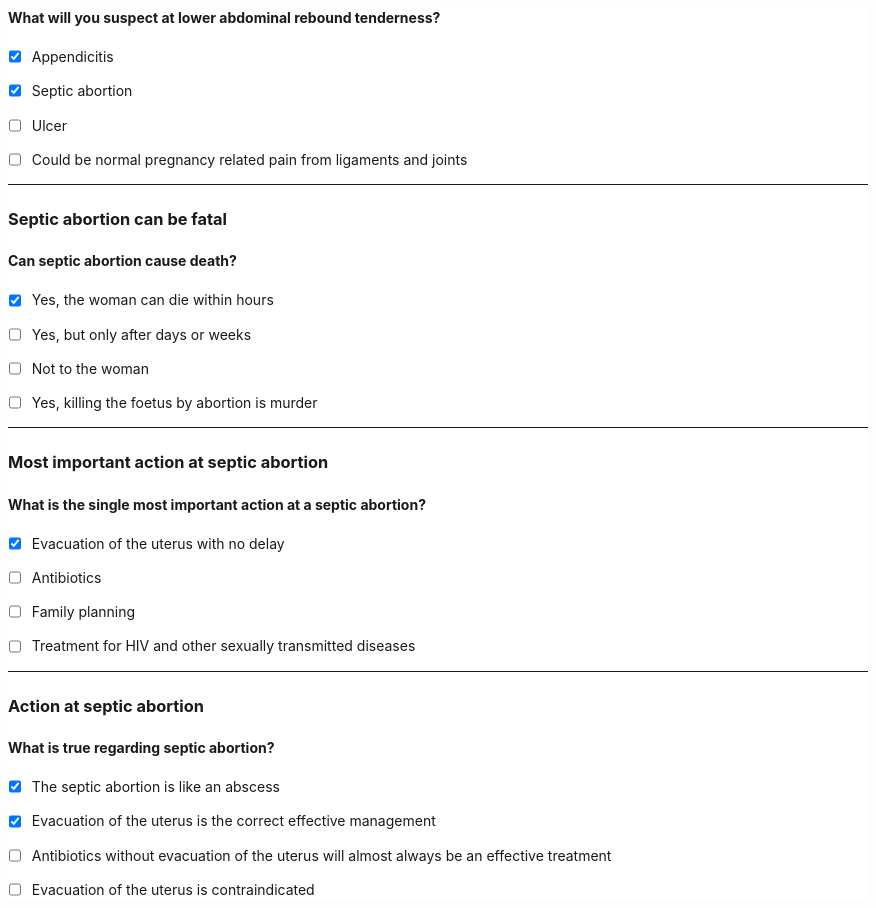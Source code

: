 #### What will you suspect at lower abdominal rebound tenderness?

- [x] Appendicitis

- [x] Septic abortion 

- [ ] Ulcer

- [ ] Could be normal pregnancy related pain from ligaments and joints




---

### Septic abortion can be fatal

#### Can septic abortion cause death?

- [x] Yes, the woman can die within hours

- [ ] Yes, but only after days or weeks

- [ ] Not to the woman

- [ ] Yes, killing the foetus by abortion is murder




---

### Most important action at septic abortion

#### What is the single most important action at a septic abortion?

- [x] Evacuation of the uterus with no delay 

- [ ] Antibiotics

- [ ] Family planning

- [ ] Treatment for HIV and other sexually transmitted diseases




---

### Action at septic abortion

#### What is true regarding septic abortion?

- [x] The septic abortion is like an abscess

- [x] Evacuation of the uterus is the correct effective management

- [ ] Antibiotics without evacuation of the uterus will almost always be an effective treatment

- [ ] Evacuation of the uterus is contraindicated
